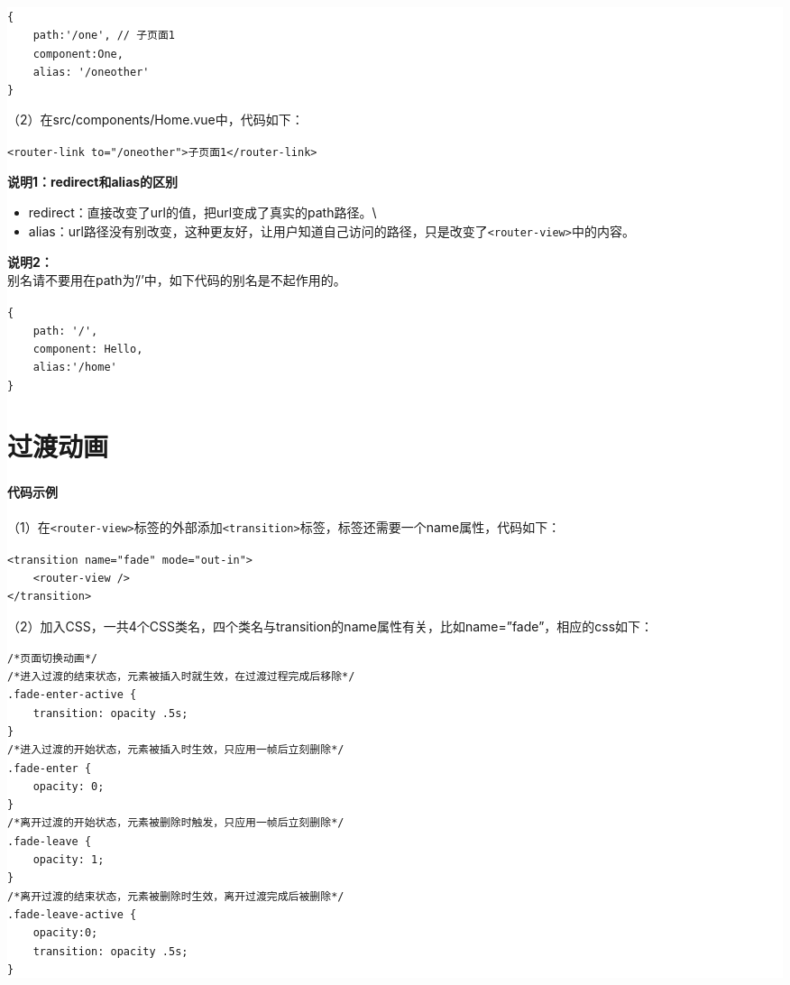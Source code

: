 ```
{
    path:'/one', // 子页面1
    component:One,
    alias: '/oneother'
}
```

（2）在src/components/Home.vue中，代码如下：

```
<router-link to="/oneother">子页面1</router-link>
```

**说明1：redirect和alias的区别**

-   redirect：直接改变了url的值，把url变成了真实的path路径。\
-   alias：url路径没有别改变，这种更友好，让用户知道自己访问的路径，只是改变了`<router-view>`中的内容。

**说明2：**\
别名请不要用在path为’/’中，如下代码的别名是不起作用的。

```
{
    path: '/',
    component: Hello,
    alias:'/home'
}
```

# 过渡动画

#### 代码示例

（1）在`<router-view>`标签的外部添加`<transition>`标签，标签还需要一个name属性，代码如下：

```
<transition name="fade" mode="out-in">
    <router-view />
</transition>
```

（2）加入CSS，一共4个CSS类名，四个类名与transition的name属性有关，比如name=”fade”，相应的css如下：

```
/*页面切换动画*/
/*进入过渡的结束状态，元素被插入时就生效，在过渡过程完成后移除*/
.fade-enter-active {
    transition: opacity .5s;
}
/*进入过渡的开始状态，元素被插入时生效，只应用一帧后立刻删除*/
.fade-enter {
    opacity: 0;
}
/*离开过渡的开始状态，元素被删除时触发，只应用一帧后立刻删除*/
.fade-leave {
    opacity: 1;
}
/*离开过渡的结束状态，元素被删除时生效，离开过渡完成后被删除*/
.fade-leave-active {
    opacity:0;
    transition: opacity .5s;
}
```
